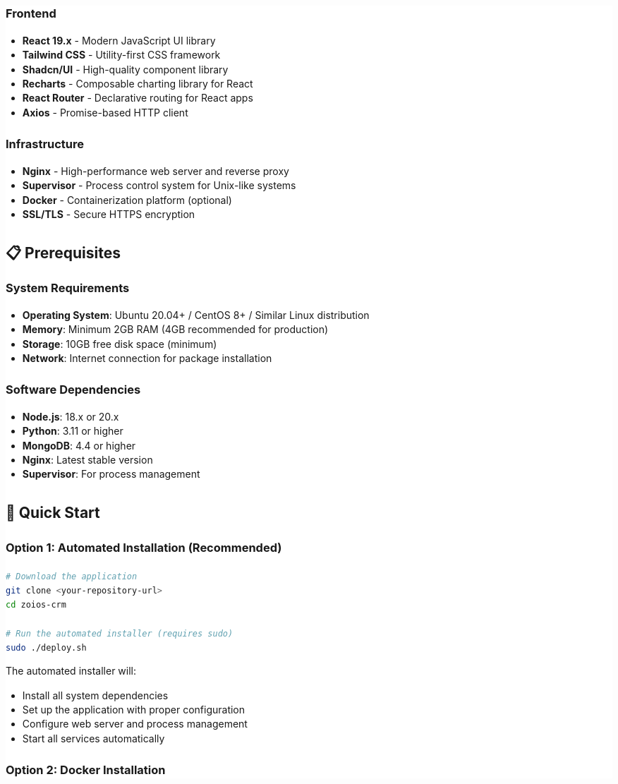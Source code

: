 ### Frontend  
- **React 19.x** - Modern JavaScript UI library
- **Tailwind CSS** - Utility-first CSS framework
- **Shadcn/UI** - High-quality component library
- **Recharts** - Composable charting library for React
- **React Router** - Declarative routing for React apps
- **Axios** - Promise-based HTTP client

### Infrastructure
- **Nginx** - High-performance web server and reverse proxy
- **Supervisor** - Process control system for Unix-like systems
- **Docker** - Containerization platform (optional)
- **SSL/TLS** - Secure HTTPS encryption

## 📋 Prerequisites

### System Requirements
- **Operating System**: Ubuntu 20.04+ / CentOS 8+ / Similar Linux distribution
- **Memory**: Minimum 2GB RAM (4GB recommended for production)
- **Storage**: 10GB free disk space (minimum)
- **Network**: Internet connection for package installation

### Software Dependencies
- **Node.js**: 18.x or 20.x
- **Python**: 3.11 or higher  
- **MongoDB**: 4.4 or higher
- **Nginx**: Latest stable version
- **Supervisor**: For process management

## 🚀 Quick Start

### Option 1: Automated Installation (Recommended)

```bash
# Download the application
git clone <your-repository-url>
cd zoios-crm

# Run the automated installer (requires sudo)
sudo ./deploy.sh
```

The automated installer will:
- Install all system dependencies
- Set up the application with proper configuration
- Configure web server and process management
- Start all services automatically

### Option 2: Docker Installation

